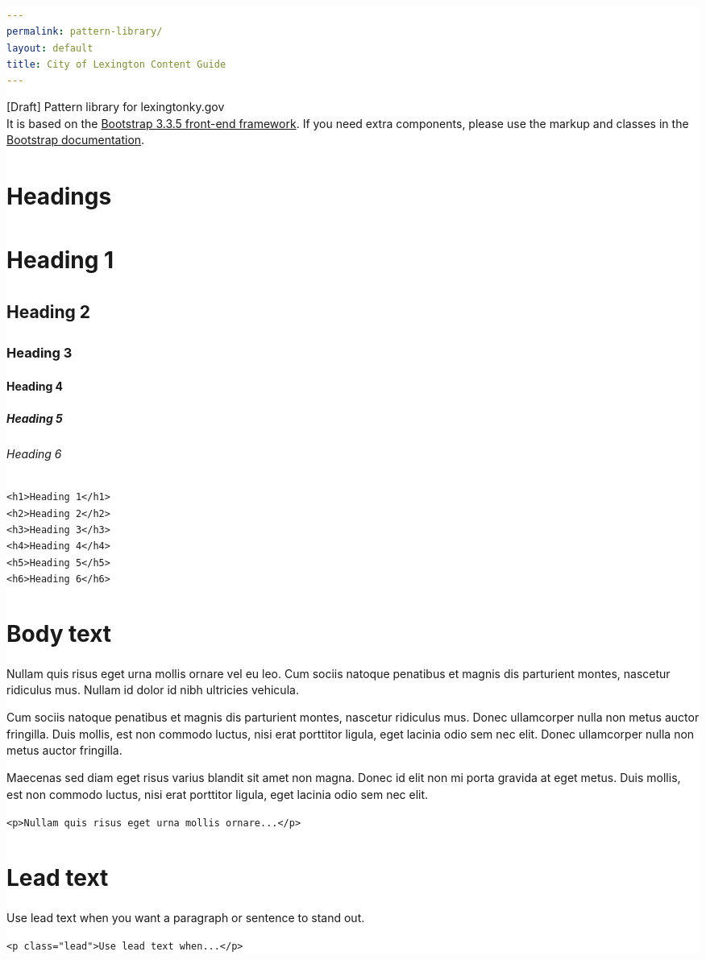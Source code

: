 ```yaml
---
permalink: pattern-library/
layout: default
title: City of Lexington Content Guide
---
```


<div class="panel panel-default panel-example">
   <div class="panel-heading">
    [Draft] Pattern library for lexingtonky.gov
   </div>
   <div class="panel-body">
    It is based on the <a href="http://bootstrapdocs.com/v3.3.5/docs/getting-started/">Bootstrap 3.3.5 front-end framework</a>. If you need extra components, please use the markup and classes in the <a href="http://bootstrapdocs.com/v3.3.5/docs/components/">Bootstrap documentation</a>.
   </div>
</div>

<div class="panel panel-default panel-example">
   <div class="panel-heading">
      <h1 class="panel-title">Headings</h1>
   </div>
   <div class="panel-body">
      <h1>Heading 1</h1>
      <h2>Heading 2</h2>
      <h3>Heading 3</h3>
      <h4>Heading 4</h4>
      <h5>Heading 5</h5>
      <h6>Heading 6</h6>
   </div>
   <div class="panel-footer">
      <code>&lt;h1&gt;Heading 1&lt;/h1&gt;<br/>&lt;h2&gt;Heading 2&lt;/h2&gt;<br/>&lt;h3&gt;Heading 3&lt;/h3&gt;<br/>&lt;h4&gt;Heading 4&lt;/h4&gt;<br/>&lt;h5&gt;Heading 5&lt;/h5&gt;<br/>&lt;h6&gt;Heading 6&lt;/h6&gt;</code><br/></div>
</div>
<div class="panel panel-default panel-example">
   <div class="panel-heading">
      <h1 class="panel-title">Body text</h1>
   </div>
   <div class="panel-body">
      <p>Nullam quis risus eget urna mollis ornare vel eu leo. Cum sociis natoque penatibus et magnis dis parturient montes, nascetur ridiculus mus. Nullam id dolor id nibh ultricies vehicula.</p>
      <p>Cum sociis natoque penatibus et magnis dis parturient montes, nascetur ridiculus mus. Donec ullamcorper nulla non metus auctor fringilla. Duis mollis, est non commodo luctus, nisi erat porttitor ligula, eget lacinia odio sem nec elit. Donec ullamcorper nulla non metus auctor fringilla.</p>
      <p>Maecenas sed diam eget risus varius blandit sit amet non magna. Donec id elit non mi porta gravida at eget metus. Duis mollis, est non commodo luctus, nisi erat porttitor ligula, eget lacinia odio sem nec elit.</p>
   </div>
   <div class="panel-footer">
      <code>&lt;p&gt;Nullam quis risus eget urna mollis ornare...&lt;/p&gt;  </code> </div>
</div>
<div class="panel panel-default panel-example">
   <div class="panel-heading">
      <h1 class="panel-title">Lead text</h1>
   </div>
   <div class="panel-body">
      <p class="lead">Use lead text when you want a paragraph or sentence to stand out.</p>
   </div>
   <div class="panel-footer">
      <code>&lt;p class=&quot;lead&quot;&gt;Use lead text when...&lt;/p&gt;</code> </div>
</div>
<div class="panel panel-default panel-example">